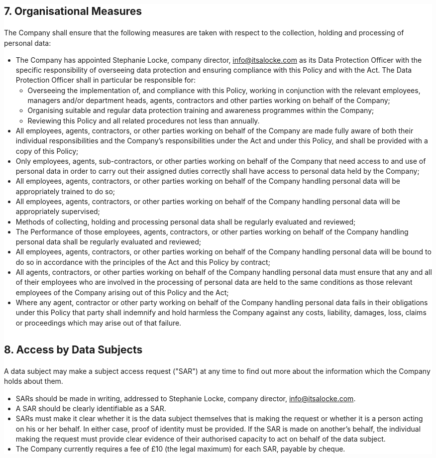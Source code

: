## 7.	Organisational Measures
The Company shall ensure that the following measures are taken with respect to the collection, holding and processing of personal data:

- The Company has appointed Stephanie Locke, company director, info@itsalocke.com as its Data Protection Officer with the specific responsibility of overseeing data protection and ensuring compliance with this Policy and with the Act.  The Data Protection Officer shall in particular be responsible for:
    + Overseeing the implementation of, and compliance with this Policy, working in conjunction with the relevant employees, managers and/or department heads, agents, contractors and other parties working on behalf of the Company;
    + Organising suitable and regular data protection training and awareness programmes within the Company;
    + Reviewing this Policy and all related procedures not less than annually.
- All employees, agents, contractors, or other parties working on behalf of the Company are made fully aware of both their individual responsibilities and the Company’s responsibilities under the Act and under this Policy, and shall be provided with a copy of this Policy;
- Only employees, agents, sub-contractors, or other parties working on behalf of the Company that need access to and use of personal data in order to carry out their assigned duties correctly shall have access to personal data held by the Company;
- All employees, agents, contractors, or other parties working on behalf of the Company handling personal data will be appropriately trained to do so;
- All employees, agents, contractors, or other parties working on behalf of the Company handling personal data will be appropriately supervised;
- Methods of collecting, holding and processing personal data shall be regularly evaluated and reviewed;
- The Performance of those employees, agents, contractors, or other parties working on behalf of the Company handling personal data shall be regularly evaluated and reviewed;
- All employees, agents, contractors, or other parties working on behalf of the Company handling personal data will be bound to do so in accordance with the principles of the Act and this Policy by contract;
- All agents, contractors, or other parties working on behalf of the Company handling personal data must ensure that any and all of their employees who are involved in the processing of personal data are held to the same conditions as those relevant employees of the Company arising out of this Policy and the Act;
- Where any agent, contractor or other party working on behalf of the Company handling personal data fails in their obligations under this Policy that party shall indemnify and hold harmless the Company against any costs, liability, damages, loss, claims or proceedings which may arise out of that failure.

## 8.	Access by Data Subjects
A data subject may make a subject access request ("SAR") at any time to find out more about the information which the Company holds about them.

- SARs should be made in writing, addressed to Stephanie Locke, company director, info@itsalocke.com.
- A SAR should be clearly identifiable as a SAR.
- SARs must make it clear whether it is the data subject themselves that is making the request or whether it is a person acting on his or her behalf.  In either case, proof of identity must be provided.  If the SAR is made on another’s behalf, the individual making the request must provide clear evidence of their authorised capacity to act on behalf of the data subject.
- The Company currently requires a fee of £10 (the legal maximum) for each SAR, payable by cheque.
